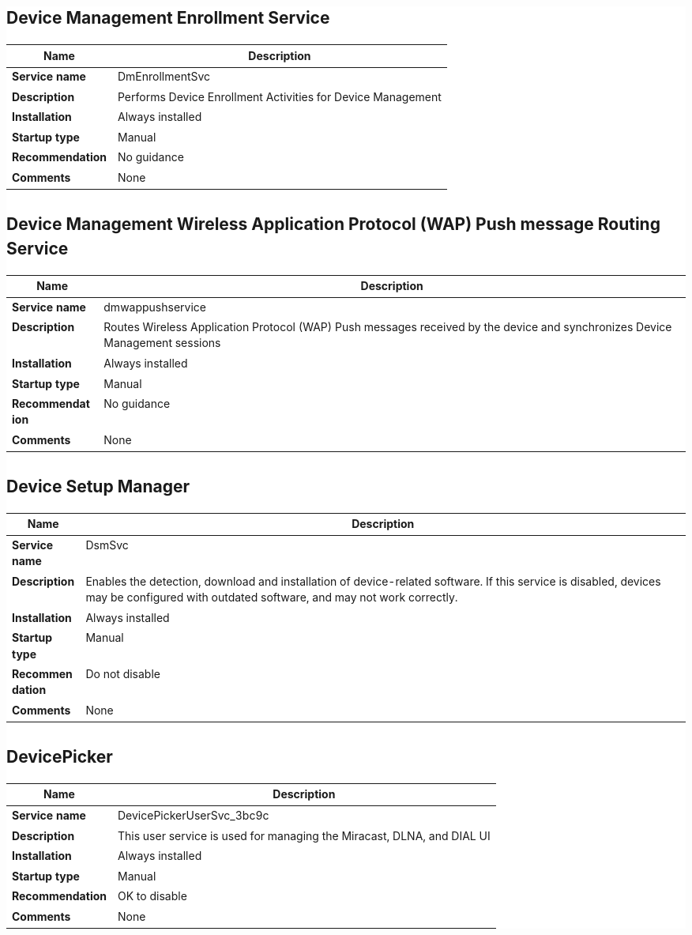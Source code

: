 ## Device Management Enrollment Service

| Name | Description |
|--|--|
| **Service name** | DmEnrollmentSvc |
| **Description** | Performs Device Enrollment Activities for Device Management |
| **Installation** | Always installed |
| **Startup type** | Manual |
| **Recommendation** | No guidance |
| **Comments** | None |

## Device Management Wireless Application Protocol (WAP) Push message Routing Service

| Name | Description |
|--|--|
| **Service name** | dmwappushservice |
| **Description** | Routes Wireless Application Protocol (WAP) Push messages received by the device and synchronizes Device Management sessions |
| **Installation** | Always installed |
| **Startup type** | Manual |
| **Recommendation** | No guidance |
| **Comments** | None |

## Device Setup Manager

| Name | Description |
|--|--|
| **Service name** | DsmSvc |
| **Description** | Enables the detection, download and installation of device-related software. If this service is disabled, devices may be configured with outdated software, and may not work correctly. |
| **Installation** | Always installed |
| **Startup type** | Manual |
| **Recommendation** | Do not disable |
| **Comments** | None |

## DevicePicker

| Name | Description |
|--|--|
| **Service name** | DevicePickerUserSvc_3bc9c |
| **Description** | This user service is used for managing the Miracast, DLNA, and DIAL UI |
| **Installation** | Always installed |
| **Startup type** | Manual |
| **Recommendation** | OK to disable |
| **Comments** | None |
